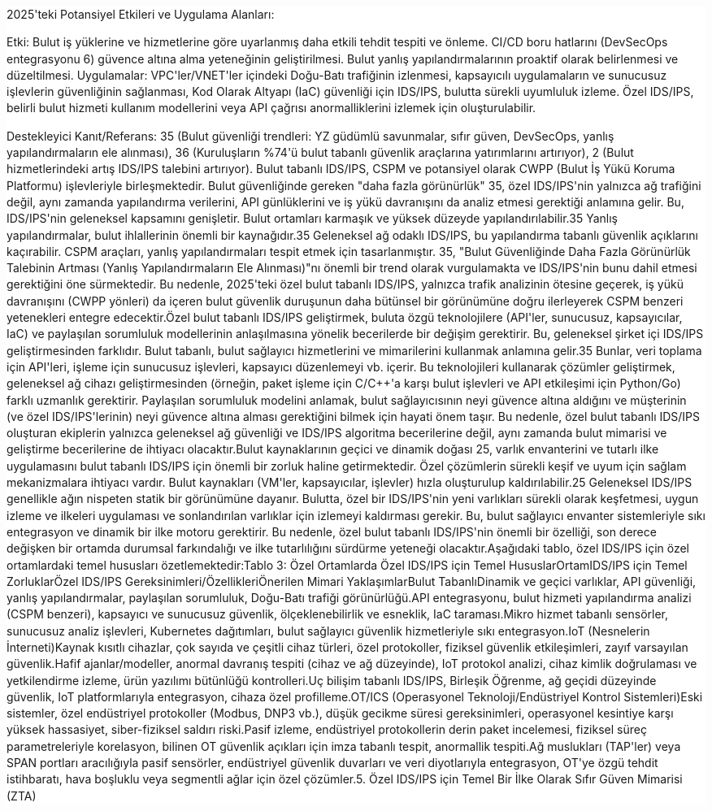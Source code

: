 
2025'teki Potansiyel Etkileri ve Uygulama Alanları:

Etki: Bulut iş yüklerine ve hizmetlerine göre uyarlanmış daha etkili tehdit tespiti ve önleme. CI/CD boru hatlarını (DevSecOps entegrasyonu 6) güvence altına alma yeteneğinin geliştirilmesi. Bulut yanlış yapılandırmalarının proaktif olarak belirlenmesi ve düzeltilmesi.
Uygulamalar: VPC'ler/VNET'ler içindeki Doğu-Batı trafiğinin izlenmesi, kapsayıcılı uygulamaların ve sunucusuz işlevlerin güvenliğinin sağlanması, Kod Olarak Altyapı (IaC) güvenliği için IDS/IPS, bulutta sürekli uyumluluk izleme. Özel IDS/IPS, belirli bulut hizmeti kullanım modellerini veya API çağrısı anormalliklerini izlemek için oluşturulabilir.


Destekleyici Kanıt/Referans: 35 (Bulut güvenliği trendleri: YZ güdümlü savunmalar, sıfır güven, DevSecOps, yanlış yapılandırmaların ele alınması), 36 (Kuruluşların %74'ü bulut tabanlı güvenlik araçlarına yatırımlarını artırıyor), 2 (Bulut hizmetlerindeki artış IDS/IPS talebini artırıyor).
Bulut tabanlı IDS/IPS, CSPM ve potansiyel olarak CWPP (Bulut İş Yükü Koruma Platformu) işlevleriyle birleşmektedir. Bulut güvenliğinde gereken "daha fazla görünürlük" 35, özel IDS/IPS'nin yalnızca ağ trafiğini değil, aynı zamanda yapılandırma verilerini, API günlüklerini ve iş yükü davranışını da analiz etmesi gerektiği anlamına gelir. Bu, IDS/IPS'nin geleneksel kapsamını genişletir. Bulut ortamları karmaşık ve yüksek düzeyde yapılandırılabilir.35 Yanlış yapılandırmalar, bulut ihlallerinin önemli bir kaynağıdır.35 Geleneksel ağ odaklı IDS/IPS, bu yapılandırma tabanlı güvenlik açıklarını kaçırabilir. CSPM araçları, yanlış yapılandırmaları tespit etmek için tasarlanmıştır. 35, "Bulut Güvenliğinde Daha Fazla Görünürlük Talebinin Artması (Yanlış Yapılandırmaların Ele Alınması)"nı önemli bir trend olarak vurgulamakta ve IDS/IPS'nin bunu dahil etmesi gerektiğini öne sürmektedir. Bu nedenle, 2025'teki özel bulut tabanlı IDS/IPS, yalnızca trafik analizinin ötesine geçerek, iş yükü davranışını (CWPP yönleri) da içeren bulut güvenlik duruşunun daha bütünsel bir görünümüne doğru ilerleyerek CSPM benzeri yetenekleri entegre edecektir.Özel bulut tabanlı IDS/IPS geliştirmek, buluta özgü teknolojilere (API'ler, sunucusuz, kapsayıcılar, IaC) ve paylaşılan sorumluluk modellerinin anlaşılmasına yönelik becerilerde bir değişim gerektirir. Bu, geleneksel şirket içi IDS/IPS geliştirmesinden farklıdır. Bulut tabanlı, bulut sağlayıcı hizmetlerini ve mimarilerini kullanmak anlamına gelir.35 Bunlar, veri toplama için API'leri, işleme için sunucusuz işlevleri, kapsayıcı düzenlemeyi vb. içerir. Bu teknolojileri kullanarak çözümler geliştirmek, geleneksel ağ cihazı geliştirmesinden (örneğin, paket işleme için C/C++'a karşı bulut işlevleri ve API etkileşimi için Python/Go) farklı uzmanlık gerektirir. Paylaşılan sorumluluk modelini anlamak, bulut sağlayıcısının neyi güvence altına aldığını ve müşterinin (ve özel IDS/IPS'lerinin) neyi güvence altına alması gerektiğini bilmek için hayati önem taşır. Bu nedenle, özel bulut tabanlı IDS/IPS oluşturan ekiplerin yalnızca geleneksel ağ güvenliği ve IDS/IPS algoritma becerilerine değil, aynı zamanda bulut mimarisi ve geliştirme becerilerine de ihtiyacı olacaktır.Bulut kaynaklarının geçici ve dinamik doğası 25, varlık envanterini ve tutarlı ilke uygulamasını bulut tabanlı IDS/IPS için önemli bir zorluk haline getirmektedir. Özel çözümlerin sürekli keşif ve uyum için sağlam mekanizmalara ihtiyacı vardır. Bulut kaynakları (VM'ler, kapsayıcılar, işlevler) hızla oluşturulup kaldırılabilir.25 Geleneksel IDS/IPS genellikle ağın nispeten statik bir görünümüne dayanır. Bulutta, özel bir IDS/IPS'nin yeni varlıkları sürekli olarak keşfetmesi, uygun izleme ve ilkeleri uygulaması ve sonlandırılan varlıklar için izlemeyi kaldırması gerekir. Bu, bulut sağlayıcı envanter sistemleriyle sıkı entegrasyon ve dinamik bir ilke motoru gerektirir. Bu nedenle, özel bulut tabanlı IDS/IPS'nin önemli bir özelliği, son derece değişken bir ortamda durumsal farkındalığı ve ilke tutarlılığını sürdürme yeteneği olacaktır.Aşağıdaki tablo, özel IDS/IPS için özel ortamlardaki temel hususları özetlemektedir:Tablo 3: Özel Ortamlarda Özel IDS/IPS için Temel HususlarOrtamIDS/IPS için Temel ZorluklarÖzel IDS/IPS Gereksinimleri/ÖzellikleriÖnerilen Mimari YaklaşımlarBulut TabanlıDinamik ve geçici varlıklar, API güvenliği, yanlış yapılandırmalar, paylaşılan sorumluluk, Doğu-Batı trafiği görünürlüğü.API entegrasyonu, bulut hizmeti yapılandırma analizi (CSPM benzeri), kapsayıcı ve sunucusuz güvenlik, ölçeklenebilirlik ve esneklik, IaC taraması.Mikro hizmet tabanlı sensörler, sunucusuz analiz işlevleri, Kubernetes dağıtımları, bulut sağlayıcı güvenlik hizmetleriyle sıkı entegrasyon.IoT (Nesnelerin İnterneti)Kaynak kısıtlı cihazlar, çok sayıda ve çeşitli cihaz türleri, özel protokoller, fiziksel güvenlik etkileşimleri, zayıf varsayılan güvenlik.Hafif ajanlar/modeller, anormal davranış tespiti (cihaz ve ağ düzeyinde), IoT protokol analizi, cihaz kimlik doğrulaması ve yetkilendirme izleme, ürün yazılımı bütünlüğü kontrolleri.Uç bilişim tabanlı IDS/IPS, Birleşik Öğrenme, ağ geçidi düzeyinde güvenlik, IoT platformlarıyla entegrasyon, cihaza özel profilleme.OT/ICS (Operasyonel Teknoloji/Endüstriyel Kontrol Sistemleri)Eski sistemler, özel endüstriyel protokoller (Modbus, DNP3 vb.), düşük gecikme süresi gereksinimleri, operasyonel kesintiye karşı yüksek hassasiyet, siber-fiziksel saldırı riski.Pasif izleme, endüstriyel protokollerin derin paket incelemesi, fiziksel süreç parametreleriyle korelasyon, bilinen OT güvenlik açıkları için imza tabanlı tespit, anormallik tespiti.Ağ muslukları (TAP'ler) veya SPAN portları aracılığıyla pasif sensörler, endüstriyel güvenlik duvarları ve veri diyotlarıyla entegrasyon, OT'ye özgü tehdit istihbaratı, hava boşluklu veya segmentli ağlar için özel çözümler.5. Özel IDS/IPS için Temel Bir İlke Olarak Sıfır Güven Mimarisi (ZTA)
